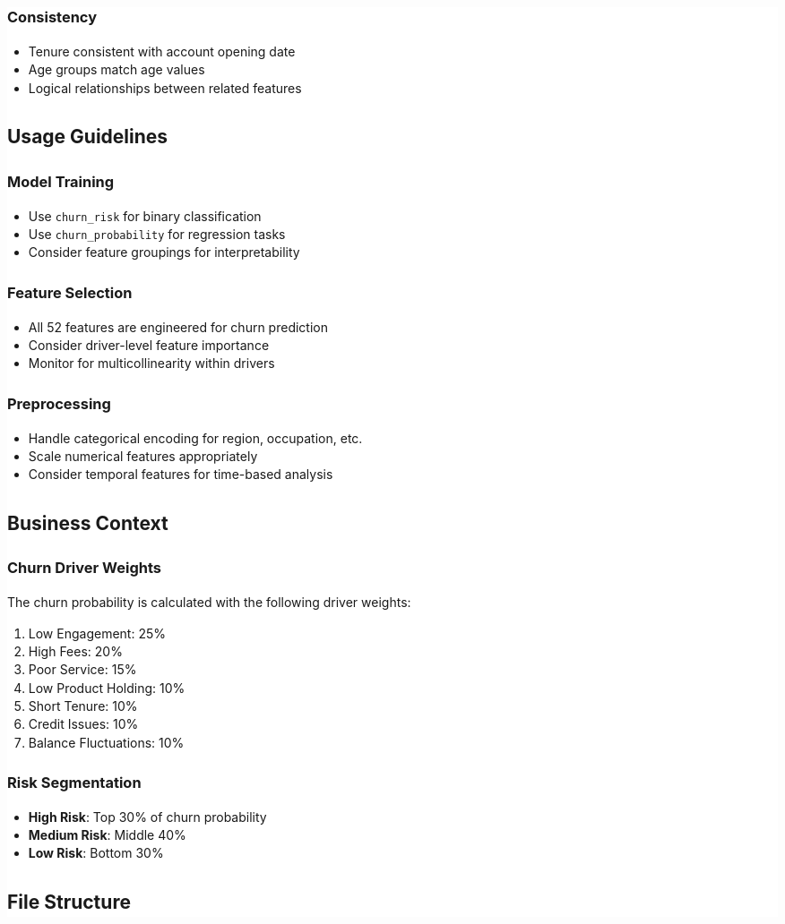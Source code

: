 ### Consistency
- Tenure consistent with account opening date
- Age groups match age values
- Logical relationships between related features

## Usage Guidelines

### Model Training
- Use `churn_risk` for binary classification
- Use `churn_probability` for regression tasks
- Consider feature groupings for interpretability

### Feature Selection
- All 52 features are engineered for churn prediction
- Consider driver-level feature importance
- Monitor for multicollinearity within drivers

### Preprocessing
- Handle categorical encoding for region, occupation, etc.
- Scale numerical features appropriately
- Consider temporal features for time-based analysis

## Business Context

### Churn Driver Weights
The churn probability is calculated with the following driver weights:
1. Low Engagement: 25%
2. High Fees: 20%
3. Poor Service: 15%
4. Low Product Holding: 10%
5. Short Tenure: 10%
6. Credit Issues: 10%
7. Balance Fluctuations: 10%

### Risk Segmentation
- **High Risk**: Top 30% of churn probability
- **Medium Risk**: Middle 40%
- **Low Risk**: Bottom 30%

## File Structure
